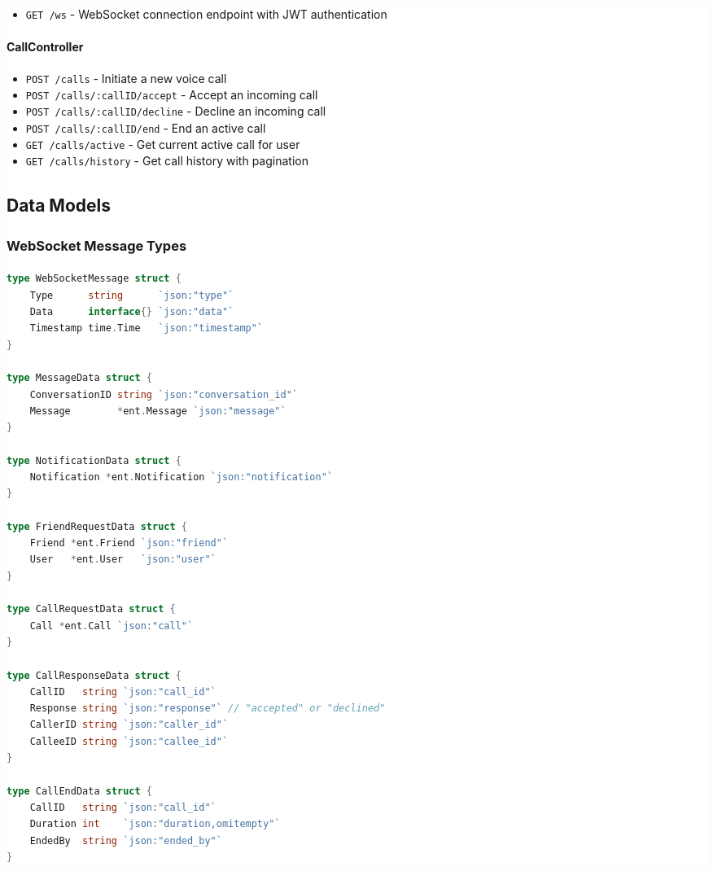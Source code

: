 - `GET /ws` - WebSocket connection endpoint with JWT authentication

#### CallController

- `POST /calls` - Initiate a new voice call
- `POST /calls/:callID/accept` - Accept an incoming call
- `POST /calls/:callID/decline` - Decline an incoming call
- `POST /calls/:callID/end` - End an active call
- `GET /calls/active` - Get current active call for user
- `GET /calls/history` - Get call history with pagination

## Data Models

### WebSocket Message Types

```go
type WebSocketMessage struct {
    Type      string      `json:"type"`
    Data      interface{} `json:"data"`
    Timestamp time.Time   `json:"timestamp"`
}

type MessageData struct {
    ConversationID string `json:"conversation_id"`
    Message        *ent.Message `json:"message"`
}

type NotificationData struct {
    Notification *ent.Notification `json:"notification"`
}

type FriendRequestData struct {
    Friend *ent.Friend `json:"friend"`
    User   *ent.User   `json:"user"`
}

type CallRequestData struct {
    Call *ent.Call `json:"call"`
}

type CallResponseData struct {
    CallID   string `json:"call_id"`
    Response string `json:"response"` // "accepted" or "declined"
    CallerID string `json:"caller_id"`
    CalleeID string `json:"callee_id"`
}

type CallEndData struct {
    CallID   string `json:"call_id"`
    Duration int    `json:"duration,omitempty"`
    EndedBy  string `json:"ended_by"`
}
```
